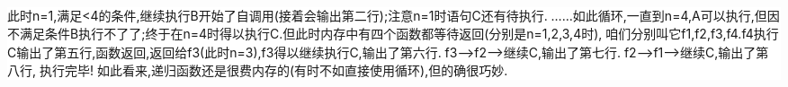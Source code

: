 此时n=1,满足<4的条件,继续执行B开始了自调用(接着会输出第二行);注意n=1时语句C还有待执行.
……如此循环,一直到n=4,A可以执行,但因不满足条件B执行不了了;终于在n=4时得以执行C.但此时内存中有四个函数都等待返回(分别是n=1,2,3,4时), 咱们分别叫它f1,f2,f3,f4.f4执行C输出了第五行,函数返回,返回给f3(此时n=3),f3得以继续执行C,输出了第六行.
f3–>f2–>继续C,输出了第七行.
f2–>f1–>继续C,输出了第八行, 执行完毕!
如此看来,递归函数还是很费内存的(有时不如直接使用循环),但的确很巧妙.

